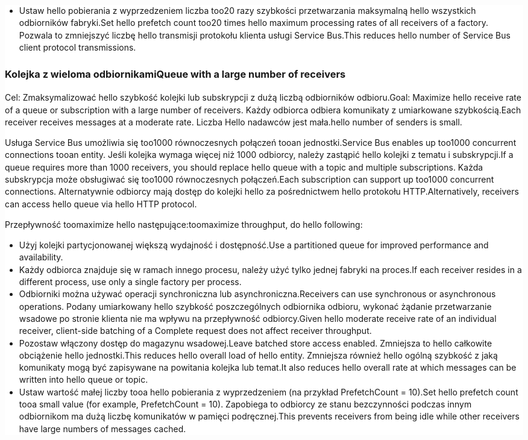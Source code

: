 * <span data-ttu-id="fbcf3-285">Ustaw hello pobierania z wyprzedzeniem liczba too20 razy szybkości przetwarzania maksymalną hello wszystkich odbiorników fabryki.</span><span class="sxs-lookup"><span data-stu-id="fbcf3-285">Set hello prefetch count too20 times hello maximum processing rates of all receivers of a factory.</span></span> <span data-ttu-id="fbcf3-286">Pozwala to zmniejszyć liczbę hello transmisji protokołu klienta usługi Service Bus.</span><span class="sxs-lookup"><span data-stu-id="fbcf3-286">This reduces hello number of Service Bus client protocol transmissions.</span></span>

### <a name="queue-with-a-large-number-of-receivers"></a><span data-ttu-id="fbcf3-287">Kolejka z wieloma odbiornikami</span><span class="sxs-lookup"><span data-stu-id="fbcf3-287">Queue with a large number of receivers</span></span>
<span data-ttu-id="fbcf3-288">Cel: Zmaksymalizować hello szybkość kolejki lub subskrypcji z dużą liczbą odbiorników odbioru.</span><span class="sxs-lookup"><span data-stu-id="fbcf3-288">Goal: Maximize hello receive rate of a queue or subscription with a large number of receivers.</span></span> <span data-ttu-id="fbcf3-289">Każdy odbiorca odbiera komunikaty z umiarkowane szybkością.</span><span class="sxs-lookup"><span data-stu-id="fbcf3-289">Each receiver receives messages at a moderate rate.</span></span> <span data-ttu-id="fbcf3-290">Liczba Hello nadawców jest mała.</span><span class="sxs-lookup"><span data-stu-id="fbcf3-290">hello number of senders is small.</span></span>

<span data-ttu-id="fbcf3-291">Usługa Service Bus umożliwia się too1000 równoczesnych połączeń tooan jednostki.</span><span class="sxs-lookup"><span data-stu-id="fbcf3-291">Service Bus enables up too1000 concurrent connections tooan entity.</span></span> <span data-ttu-id="fbcf3-292">Jeśli kolejka wymaga więcej niż 1000 odbiorcy, należy zastąpić hello kolejki z tematu i subskrypcji.</span><span class="sxs-lookup"><span data-stu-id="fbcf3-292">If a queue requires more than 1000 receivers, you should replace hello queue with a topic and multiple subscriptions.</span></span> <span data-ttu-id="fbcf3-293">Każda subskrypcja może obsługiwać się too1000 równoczesnych połączeń.</span><span class="sxs-lookup"><span data-stu-id="fbcf3-293">Each subscription can support up too1000 concurrent connections.</span></span> <span data-ttu-id="fbcf3-294">Alternatywnie odbiorcy mają dostęp do kolejki hello za pośrednictwem hello protokołu HTTP.</span><span class="sxs-lookup"><span data-stu-id="fbcf3-294">Alternatively, receivers can access hello queue via hello HTTP protocol.</span></span>

<span data-ttu-id="fbcf3-295">Przepływność toomaximize hello następujące:</span><span class="sxs-lookup"><span data-stu-id="fbcf3-295">toomaximize throughput, do hello following:</span></span>

* <span data-ttu-id="fbcf3-296">Użyj kolejki partycjonowanej większą wydajność i dostępność.</span><span class="sxs-lookup"><span data-stu-id="fbcf3-296">Use a partitioned queue for improved performance and availability.</span></span>
* <span data-ttu-id="fbcf3-297">Każdy odbiorca znajduje się w ramach innego procesu, należy użyć tylko jednej fabryki na proces.</span><span class="sxs-lookup"><span data-stu-id="fbcf3-297">If each receiver resides in a different process, use only a single factory per process.</span></span>
* <span data-ttu-id="fbcf3-298">Odbiorniki można używać operacji synchroniczna lub asynchroniczna.</span><span class="sxs-lookup"><span data-stu-id="fbcf3-298">Receivers can use synchronous or asynchronous operations.</span></span> <span data-ttu-id="fbcf3-299">Podany umiarkowany hello szybkość poszczególnych odbiornika odbioru, wykonać żądanie przetwarzanie wsadowe po stronie klienta nie ma wpływu na przepływność odbiorcy.</span><span class="sxs-lookup"><span data-stu-id="fbcf3-299">Given hello moderate receive rate of an individual receiver, client-side batching of a Complete request does not affect receiver throughput.</span></span>
* <span data-ttu-id="fbcf3-300">Pozostaw włączony dostęp do magazynu wsadowej.</span><span class="sxs-lookup"><span data-stu-id="fbcf3-300">Leave batched store access enabled.</span></span> <span data-ttu-id="fbcf3-301">Zmniejsza to hello całkowite obciążenie hello jednostki.</span><span class="sxs-lookup"><span data-stu-id="fbcf3-301">This reduces hello overall load of hello entity.</span></span> <span data-ttu-id="fbcf3-302">Zmniejsza również hello ogólną szybkość z jaką komunikaty mogą być zapisywane na powitania kolejka lub temat.</span><span class="sxs-lookup"><span data-stu-id="fbcf3-302">It also reduces hello overall rate at which messages can be written into hello queue or topic.</span></span>
* <span data-ttu-id="fbcf3-303">Ustaw wartość małej liczby tooa hello pobierania z wyprzedzeniem (na przykład PrefetchCount = 10).</span><span class="sxs-lookup"><span data-stu-id="fbcf3-303">Set hello prefetch count tooa small value (for example, PrefetchCount = 10).</span></span> <span data-ttu-id="fbcf3-304">Zapobiega to odbiorcy ze stanu bezczynności podczas innym odbiornikom ma dużą liczbę komunikatów w pamięci podręcznej.</span><span class="sxs-lookup"><span data-stu-id="fbcf3-304">This prevents receivers from being idle while other receivers have large numbers of messages cached.</span></span>
